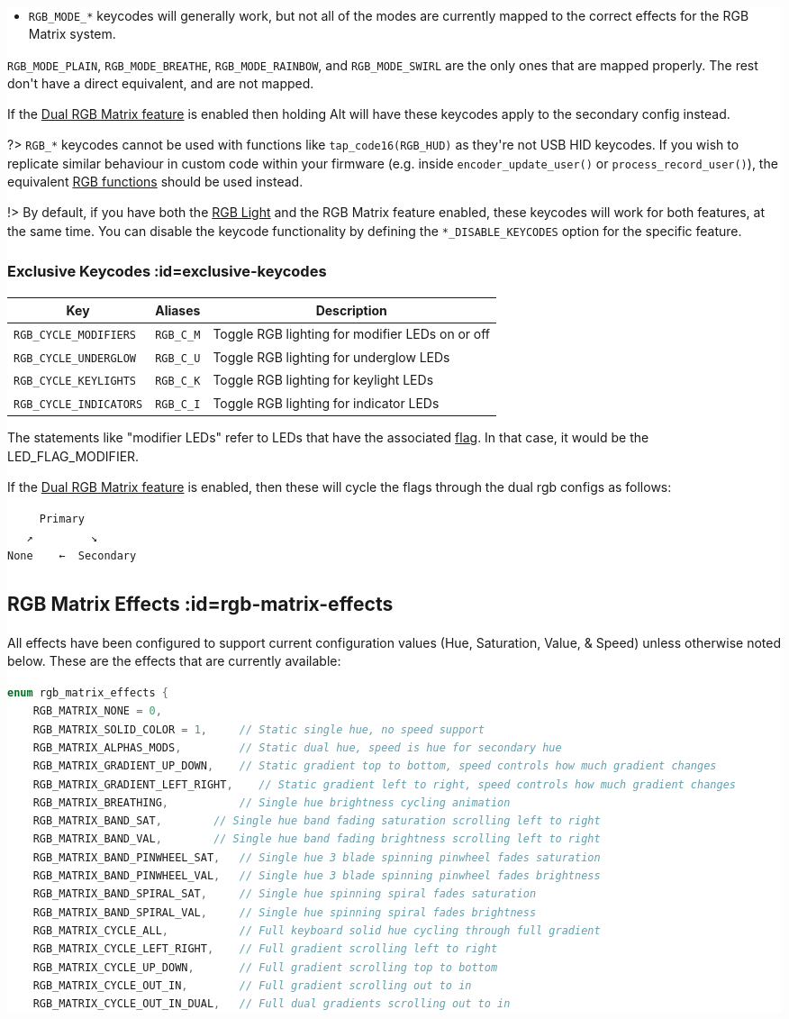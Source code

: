 -   `RGB_MODE_*` keycodes will generally work, but not all of the modes are currently mapped to the correct effects for the RGB Matrix system.

`RGB_MODE_PLAIN`, `RGB_MODE_BREATHE`, `RGB_MODE_RAINBOW`, and `RGB_MODE_SWIRL` are the only ones that are mapped properly. The rest don't have a direct equivalent, and are not mapped.

If the [Dual RGB Matrix feature](feature_dual_rgb_matrix) is enabled then holding Alt will have these keycodes apply to the secondary config instead.

?> `RGB_*` keycodes cannot be used with functions like `tap_code16(RGB_HUD)` as they're not USB HID keycodes. If you wish to replicate similar behaviour in custom code within your firmware (e.g. inside `encoder_update_user()` or `process_record_user()`), the equivalent [RGB functions](#functions-idfunctions) should be used instead.

!> By default, if you have both the [RGB Light](feature_rgblight.md) and the RGB Matrix feature enabled, these keycodes will work for both features, at the same time. You can disable the keycode functionality by defining the `*_DISABLE_KEYCODES` option for the specific feature.

### Exclusive Keycodes :id=exclusive-keycodes

| Key                    | Aliases   | Description                                     |
| ---------------------- | --------- | ----------------------------------------------- |
| `RGB_CYCLE_MODIFIERS`  | `RGB_C_M` | Toggle RGB lighting for modifier LEDs on or off |
| `RGB_CYCLE_UNDERGLOW`  | `RGB_C_U` | Toggle RGB lighting for underglow LEDs          |
| `RGB_CYCLE_KEYLIGHTS`  | `RGB_C_K` | Toggle RGB lighting for keylight LEDs           |
| `RGB_CYCLE_INDICATORS` | `RGB_C_I` | Toggle RGB lighting for indicator LEDs          |

The statements like "modifier LEDs" refer to LEDs that have the associated [flag](#flags-idflags). In that case, it would be the LED_FLAG_MODIFIER.

If the [Dual RGB Matrix feature](feature_dual_rgb_matrix) is enabled, then these will cycle the flags through the dual rgb configs as follows:

```
     Primary
   ↗         ↘
None    ←  Secondary
```

## RGB Matrix Effects :id=rgb-matrix-effects

All effects have been configured to support current configuration values (Hue, Saturation, Value, & Speed) unless otherwise noted below. These are the effects that are currently available:

```c
enum rgb_matrix_effects {
    RGB_MATRIX_NONE = 0,
    RGB_MATRIX_SOLID_COLOR = 1,     // Static single hue, no speed support
    RGB_MATRIX_ALPHAS_MODS,         // Static dual hue, speed is hue for secondary hue
    RGB_MATRIX_GRADIENT_UP_DOWN,    // Static gradient top to bottom, speed controls how much gradient changes
    RGB_MATRIX_GRADIENT_LEFT_RIGHT,    // Static gradient left to right, speed controls how much gradient changes
    RGB_MATRIX_BREATHING,           // Single hue brightness cycling animation
    RGB_MATRIX_BAND_SAT,        // Single hue band fading saturation scrolling left to right
    RGB_MATRIX_BAND_VAL,        // Single hue band fading brightness scrolling left to right
    RGB_MATRIX_BAND_PINWHEEL_SAT,   // Single hue 3 blade spinning pinwheel fades saturation
    RGB_MATRIX_BAND_PINWHEEL_VAL,   // Single hue 3 blade spinning pinwheel fades brightness
    RGB_MATRIX_BAND_SPIRAL_SAT,     // Single hue spinning spiral fades saturation
    RGB_MATRIX_BAND_SPIRAL_VAL,     // Single hue spinning spiral fades brightness
    RGB_MATRIX_CYCLE_ALL,           // Full keyboard solid hue cycling through full gradient
    RGB_MATRIX_CYCLE_LEFT_RIGHT,    // Full gradient scrolling left to right
    RGB_MATRIX_CYCLE_UP_DOWN,       // Full gradient scrolling top to bottom
    RGB_MATRIX_CYCLE_OUT_IN,        // Full gradient scrolling out to in
    RGB_MATRIX_CYCLE_OUT_IN_DUAL,   // Full dual gradients scrolling out to in
```